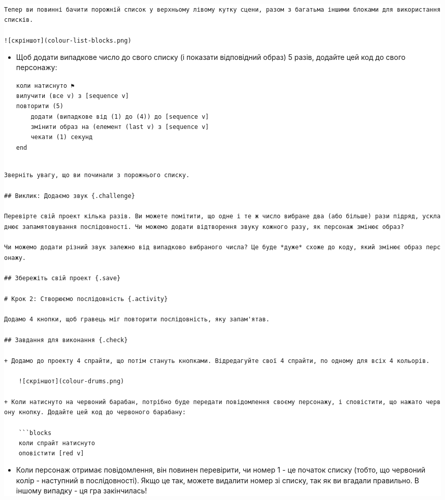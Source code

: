     Тепер ви повинні бачити порожній список у верхньому лівому кутку сцени, разом з багатьма іншими блоками для використання списків.
    
    ![скріншот](colour-list-blocks.png)

+ Щоб додати випадкове число до свого списку (і показати відповідний образ) 5 разів, додайте цей код до свого персонажу:
    
    ```blocks
    коли натиснуто ⚑
    вилучити (все v) з [sequence v]
    повторити (5)
        додати (випадкове від (1) до (4)) до [sequence v]
        змінити образ на (елемент (last v) з [sequence v]
        чекати (1) секунд
    end
```

Зверніть увагу, що ви починали з порожнього списку.

## Виклик: Додаємо звук {.challenge}

Перевірте свій проект кілька разів. Ви можете помітити, що одне і те ж число вибране два (або більше) рази підряд, ускладнює запамятовування послідовності. Чи можемо додати відтворення звуку кожного разу, як персонаж змінює образ?

Чи можемо додати різний звук залежно від випадково вибраного числа? Це буде *дуже* схоже до коду, який змінює образ персонажу.

## Збережіть свій проект {.save}

# Крок 2: Створюємо послідовність {.activity}

Додамо 4 кнопки, щоб гравець міг повторити послідовність, яку запам'ятав.

## Завдання для виконання {.check}

+ Додамо до проекту 4 спрайти, що потім стануть кнопками. Відредагуйте свої 4 спрайти, по одному для всіх 4 кольорів.
    
    ![скріншот](colour-drums.png)

+ Коли натиснуто на червоний барабан, потрібно буде передати повідомлення своєму персонажу, і сповістити, що нажато червону кнопку. Додайте цей код до червоного барабану:
    
    ```blocks
    коли спрайт натиснуто
    оповістити [red v]
```

+ Коли персонаж отримає повідомлення, він повинен перевірити, чи номер 1 - це початок списку (тобто, що червоний колір - наступний в послідовності). Якщо це так, можете видалити номер зі списку, так як ви вгадали правильно. В іншому випадку - ця гра закінчилась!
    